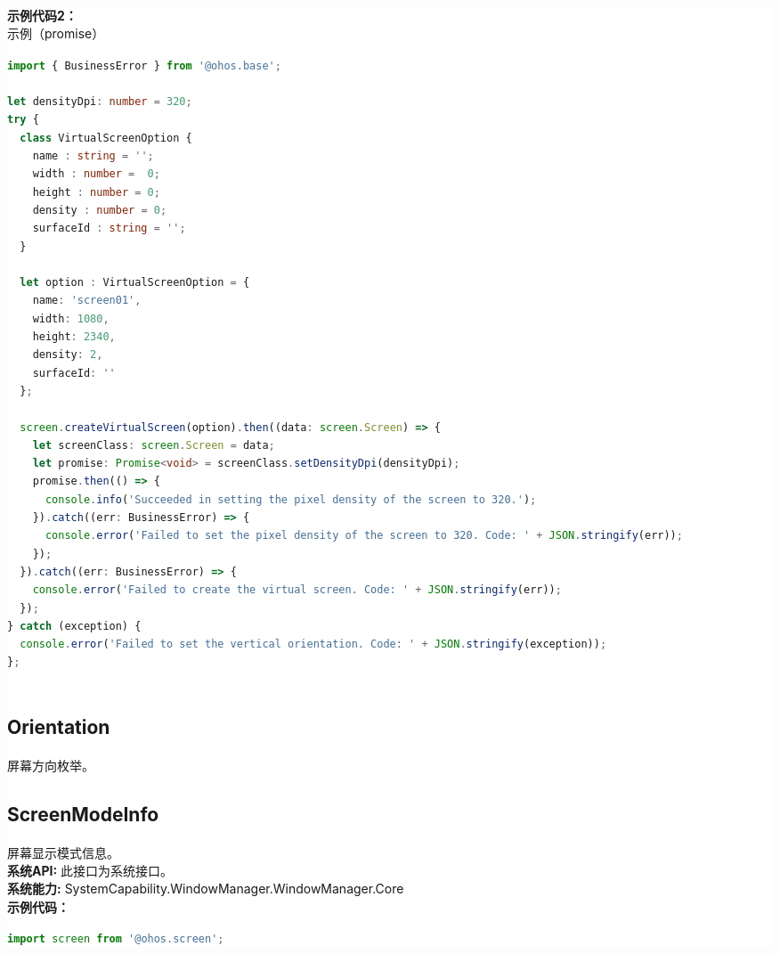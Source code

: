     
 **示例代码2：**   
示例（promise）  
```ts    
import { BusinessError } from '@ohos.base';  
  
let densityDpi: number = 320;  
try {  
  class VirtualScreenOption {  
    name : string = '';  
    width : number =  0;  
    height : number = 0;  
    density : number = 0;  
    surfaceId : string = '';  
  }  
  
  let option : VirtualScreenOption = {  
    name: 'screen01',  
    width: 1080,  
    height: 2340,  
    density: 2,  
    surfaceId: ''  
  };  
  
  screen.createVirtualScreen(option).then((data: screen.Screen) => {  
    let screenClass: screen.Screen = data;  
    let promise: Promise<void> = screenClass.setDensityDpi(densityDpi);  
    promise.then(() => {  
      console.info('Succeeded in setting the pixel density of the screen to 320.');  
    }).catch((err: BusinessError) => {  
      console.error('Failed to set the pixel density of the screen to 320. Code: ' + JSON.stringify(err));  
    });  
  }).catch((err: BusinessError) => {  
    console.error('Failed to create the virtual screen. Code: ' + JSON.stringify(err));  
  });  
} catch (exception) {  
  console.error('Failed to set the vertical orientation. Code: ' + JSON.stringify(exception));  
};  
    
```    
  
    
## Orientation    
屏幕方向枚举。    
## ScreenModeInfo    
屏幕显示模式信息。  
 **系统API:**  此接口为系统接口。  
 **系统能力:**  SystemCapability.WindowManager.WindowManager.Core    
 **示例代码：**   
```ts    
import screen from '@ohos.screen';    
```    
  

